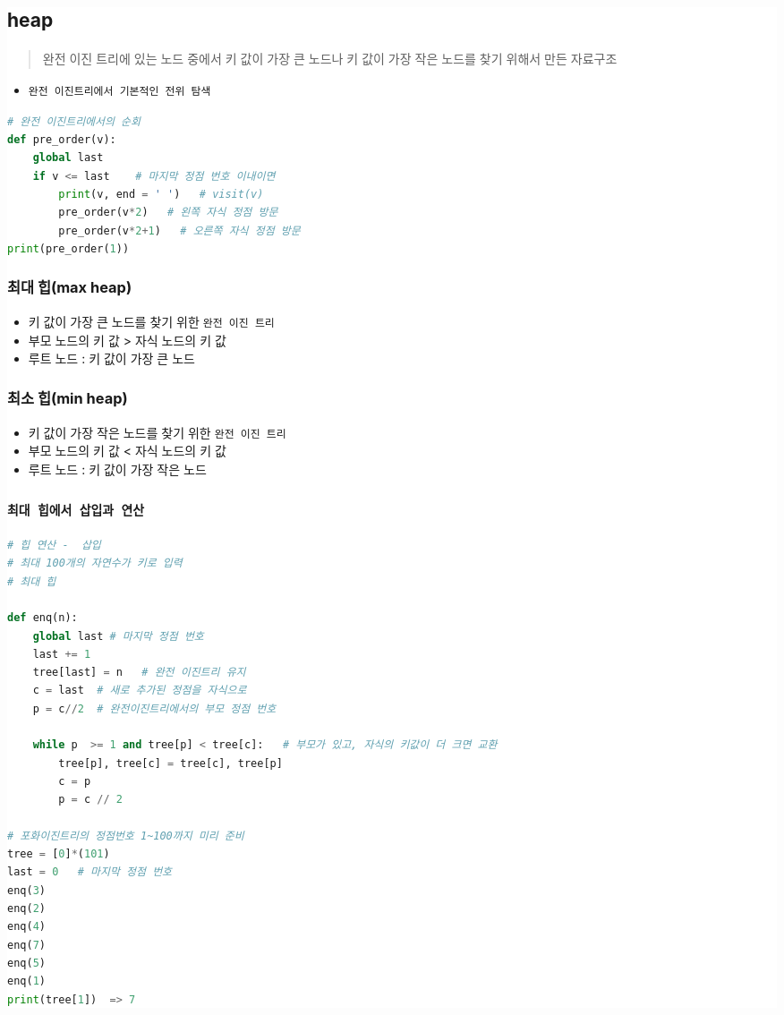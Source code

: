 



## heap

> 완전 이진 트리에 있는 노드 중에서 키 값이 가장 큰 노드나 키 값이 가장 작은 노드를 찾기 위해서 만든 자료구조

- `완전 이진트리에서 기본적인 전위 탐색`

```python
# 완전 이진트리에서의 순회
def pre_order(v):
    global last
    if v <= last    # 마지막 정점 번호 이내이면
        print(v, end = ' ')   # visit(v)
        pre_order(v*2)   # 왼쪽 자식 정점 방문
        pre_order(v*2+1)   # 오른쪽 자식 정점 방문
print(pre_order(1))
```

### 최대 힙(max heap)

- 키 값이 가장 큰 노드를 찾기 위한 `완전 이진 트리`
- 부모 노드의 키 값 > 자식 노드의 키 값
- 루트 노드 : 키 값이 가장 큰 노드

### 최소 힙(min heap)

- 키 값이 가장 작은 노드를 찾기 위한 `완전 이진 트리`
- 부모 노드의 키 값 < 자식 노드의 키 값
- 루트 노드 : 키 값이 가장 작은 노드



### `최대 힙에서 삽입과 연산`

```python
# 힙 연산 -  삽입
# 최대 100개의 자연수가 키로 입력
# 최대 힙

def enq(n):
    global last # 마지막 정점 번호
    last += 1
    tree[last] = n   # 완전 이진트리 유지
    c = last  # 새로 추가된 정점을 자식으로
    p = c//2  # 완전이진트리에서의 부모 정점 번호
    
    while p  >= 1 and tree[p] < tree[c]:   # 부모가 있고, 자식의 키값이 더 크면 교환
        tree[p], tree[c] = tree[c], tree[p]
        c = p
        p = c // 2
 
# 포화이진트리의 정점번호 1~100까지 미리 준비
tree = [0]*(101)
last = 0   # 마지막 정점 번호
enq(3)
enq(2)
enq(4)
enq(7)
enq(5)
enq(1)
print(tree[1])  => 7
```
